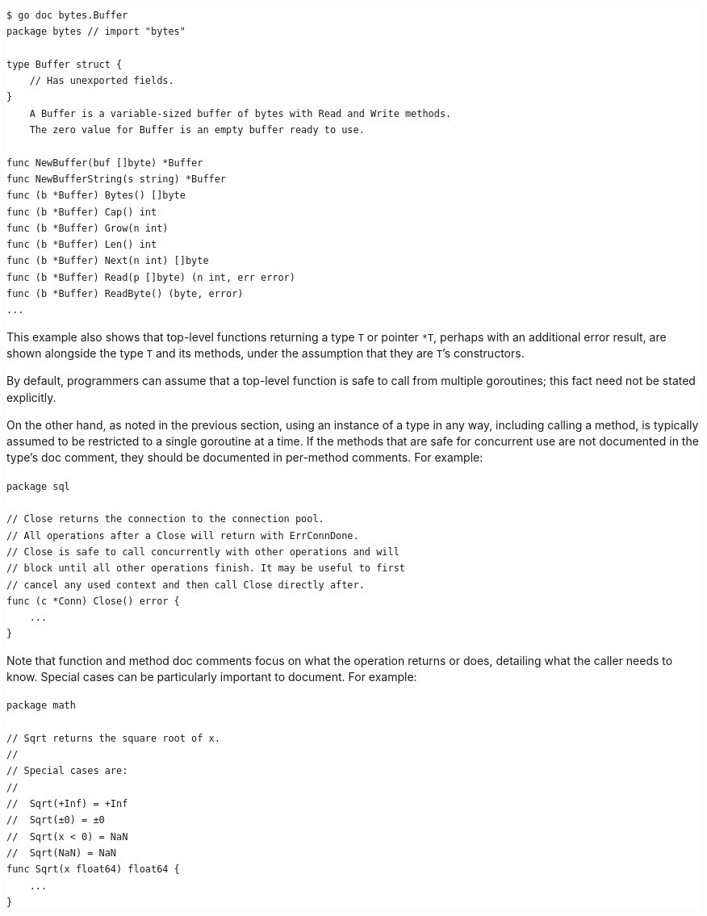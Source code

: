     $ go doc bytes.Buffer
    package bytes // import "bytes"
    
    type Buffer struct {
        // Has unexported fields.
    }
        A Buffer is a variable-sized buffer of bytes with Read and Write methods.
        The zero value for Buffer is an empty buffer ready to use.
    
    func NewBuffer(buf []byte) *Buffer
    func NewBufferString(s string) *Buffer
    func (b *Buffer) Bytes() []byte
    func (b *Buffer) Cap() int
    func (b *Buffer) Grow(n int)
    func (b *Buffer) Len() int
    func (b *Buffer) Next(n int) []byte
    func (b *Buffer) Read(p []byte) (n int, err error)
    func (b *Buffer) ReadByte() (byte, error)
    ...
    

This example also shows that top-level functions returning a type `T` or pointer `*T`, perhaps with an additional error result, are shown alongside the type `T` and its methods, under the assumption that they are `T`’s constructors.

By default, programmers can assume that a top-level function is safe to call from multiple goroutines; this fact need not be stated explicitly.

On the other hand, as noted in the previous section, using an instance of a type in any way, including calling a method, is typically assumed to be restricted to a single goroutine at a time. If the methods that are safe for concurrent use are not documented in the type’s doc comment, they should be documented in per-method comments. For example:
    
    
    package sql
    
    // Close returns the connection to the connection pool.
    // All operations after a Close will return with ErrConnDone.
    // Close is safe to call concurrently with other operations and will
    // block until all other operations finish. It may be useful to first
    // cancel any used context and then call Close directly after.
    func (c *Conn) Close() error {
        ...
    }
    

Note that function and method doc comments focus on what the operation returns or does, detailing what the caller needs to know. Special cases can be particularly important to document. For example:
    
    
    package math
    
    // Sqrt returns the square root of x.
    //
    // Special cases are:
    //
    //  Sqrt(+Inf) = +Inf
    //  Sqrt(±0) = ±0
    //  Sqrt(x < 0) = NaN
    //  Sqrt(NaN) = NaN
    func Sqrt(x float64) float64 {
        ...
    }
    